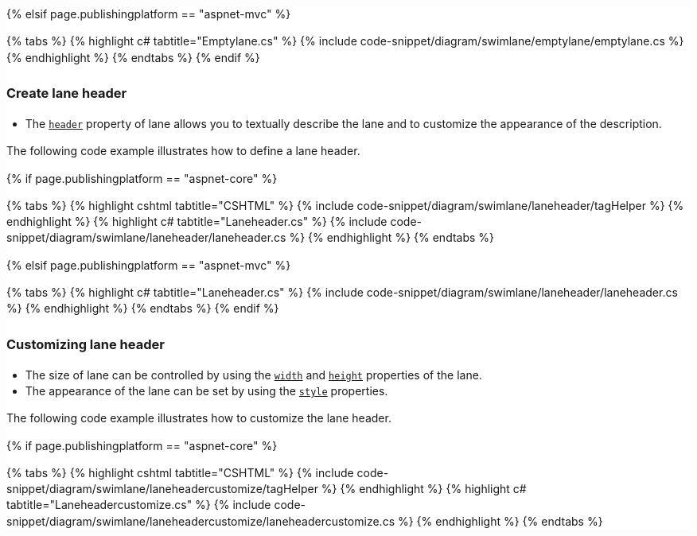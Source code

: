 {% elsif page.publishingplatform == "aspnet-mvc" %}

{% tabs %}
{% highlight c# tabtitle="Emptylane.cs" %}
{% include code-snippet/diagram/swimlane/emptylane/emptylane.cs %}
{% endhighlight %}
{% endtabs %}
{% endif %}



### Create lane header

* The [`header`](https://help.syncfusion.com/cr/aspnetcore-js2/Syncfusion.EJ2.Diagrams.Shapes.html) property of lane allows you to textually describe the lane and to customize the appearance of the description.

The following code example illustrates how to define a lane header.

{% if page.publishingplatform == "aspnet-core" %}

{% tabs %}
{% highlight cshtml tabtitle="CSHTML" %}
{% include code-snippet/diagram/swimlane/laneheader/tagHelper %}
{% endhighlight %}
{% highlight c# tabtitle="Laneheader.cs" %}
{% include code-snippet/diagram/swimlane/laneheader/laneheader.cs %}
{% endhighlight %}
{% endtabs %}

{% elsif page.publishingplatform == "aspnet-mvc" %}

{% tabs %}
{% highlight c# tabtitle="Laneheader.cs" %}
{% include code-snippet/diagram/swimlane/laneheader/laneheader.cs %}
{% endhighlight %}
{% endtabs %}
{% endif %}



### Customizing lane header

* The size of lane can be controlled by using the [`width`](https://help.syncfusion.com/cr/aspnetcore-js2/Syncfusion.EJ2.Diagrams.Shapes.html) and [`height`](https://help.syncfusion.com/cr/aspnetcore-js2/Syncfusion.EJ2.Diagrams.Shapes.html) properties of the lane.
* The appearance of the lane can be set by using the [`style`](https://help.syncfusion.com/cr/aspnetcore-js2/Syncfusion.EJ2.Diagrams.Shapes.html) properties.

The following code example illustrates how to customize the lane header.

{% if page.publishingplatform == "aspnet-core" %}

{% tabs %}
{% highlight cshtml tabtitle="CSHTML" %}
{% include code-snippet/diagram/swimlane/laneheadercustomize/tagHelper %}
{% endhighlight %}
{% highlight c# tabtitle="Laneheadercustomize.cs" %}
{% include code-snippet/diagram/swimlane/laneheadercustomize/laneheadercustomize.cs %}
{% endhighlight %}
{% endtabs %}
